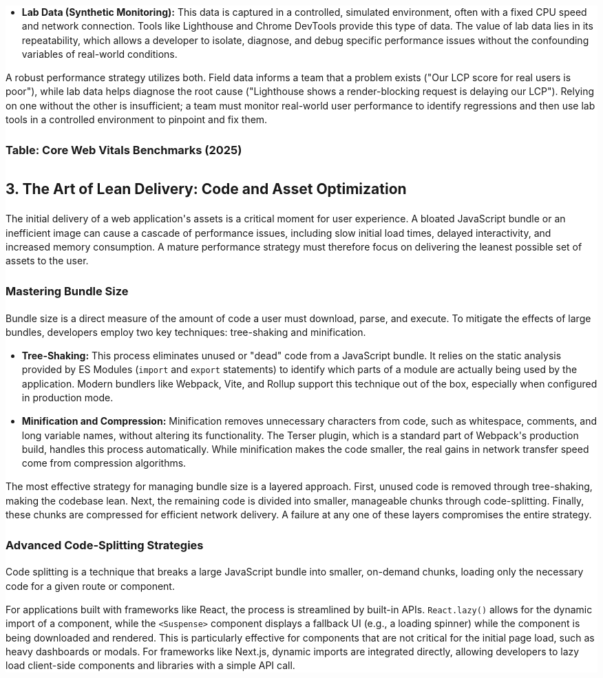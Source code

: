 -   **Lab Data (Synthetic Monitoring):** This data is captured in a controlled, simulated environment, often with a fixed CPU speed and network connection. Tools like Lighthouse and Chrome DevTools provide this type of data. The value of lab data lies in its repeatability, which allows a developer to isolate, diagnose, and debug specific performance issues without the confounding variables of real-world conditions.  
    

A robust performance strategy utilizes both. Field data informs a team that a problem exists ("Our LCP score for real users is poor"), while lab data helps diagnose the root cause ("Lighthouse shows a render-blocking request is delaying our LCP"). Relying on one without the other is insufficient; a team must monitor real-world user performance to identify regressions and then use lab tools in a controlled environment to pinpoint and fix them.

### **Table: Core Web Vitals Benchmarks (2025)**

## 3\. The Art of Lean Delivery: Code and Asset Optimization

The initial delivery of a web application's assets is a critical moment for user experience. A bloated JavaScript bundle or an inefficient image can cause a cascade of performance issues, including slow initial load times, delayed interactivity, and increased memory consumption. A mature performance strategy must therefore focus on delivering the leanest possible set of assets to the user.  

### Mastering Bundle Size

Bundle size is a direct measure of the amount of code a user must download, parse, and execute. To mitigate the effects of large bundles, developers employ two key techniques: tree-shaking and minification.

-   **Tree-Shaking:** This process eliminates unused or "dead" code from a JavaScript bundle. It relies on the static analysis provided by ES Modules (`import` and `export` statements) to identify which parts of a module are actually being used by the application. Modern bundlers like Webpack, Vite, and Rollup support this technique out of the box, especially when configured in production mode.  
    
-   **Minification and Compression:** Minification removes unnecessary characters from code, such as whitespace, comments, and long variable names, without altering its functionality. The Terser plugin, which is a standard part of Webpack's production build, handles this process automatically. While minification makes the code smaller, the real gains in network transfer speed come from compression algorithms.  
    

The most effective strategy for managing bundle size is a layered approach. First, unused code is removed through tree-shaking, making the codebase lean. Next, the remaining code is divided into smaller, manageable chunks through code-splitting. Finally, these chunks are compressed for efficient network delivery. A failure at any one of these layers compromises the entire strategy.

### Advanced Code-Splitting Strategies

Code splitting is a technique that breaks a large JavaScript bundle into smaller, on-demand chunks, loading only the necessary code for a given route or component.  

For applications built with frameworks like React, the process is streamlined by built-in APIs. `React.lazy()` allows for the dynamic import of a component, while the `<Suspense>` component displays a fallback UI (e.g., a loading spinner) while the component is being downloaded and rendered. This is particularly effective for components that are not critical for the initial page load, such as heavy dashboards or modals. For frameworks like Next.js, dynamic imports are integrated directly, allowing developers to lazy load client-side components and libraries with a simple API call.  

